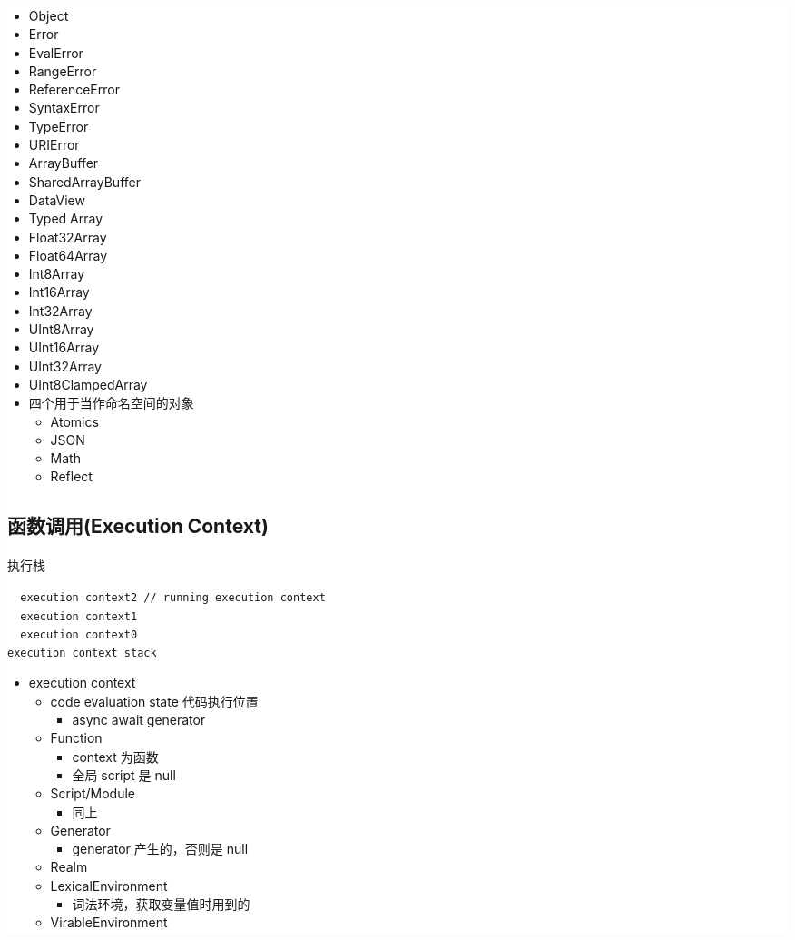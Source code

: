   - Object
  - Error
  - EvalError
  - RangeError
  - ReferenceError
  - SyntaxError
  - TypeError
  - URIError
  - ArrayBuffer
  - SharedArrayBuffer
  - DataView
  - Typed Array
  - Float32Array
  - Float64Array
  - Int8Array
  - Int16Array
  - Int32Array
  - UInt8Array
  - UInt16Array
  - UInt32Array
  - UInt8ClampedArray
- 四个用于当作命名空间的对象
  - Atomics
  - JSON
  - Math
  - Reflect

## 函数调用(Execution Context)

执行栈

```
  execution context2 // running execution context
  execution context1
  execution context0
execution context stack
```

- execution context
  - code evaluation state 代码执行位置
    - async await generator
  - Function
    - context 为函数
    - 全局 script 是 null
  - Script/Module
    - 同上
  - Generator
    - generator 产生的，否则是 null
  - Realm
  - LexicalEnvironment
    - 词法环境，获取变量值时用到的
  - VirableEnvironment
